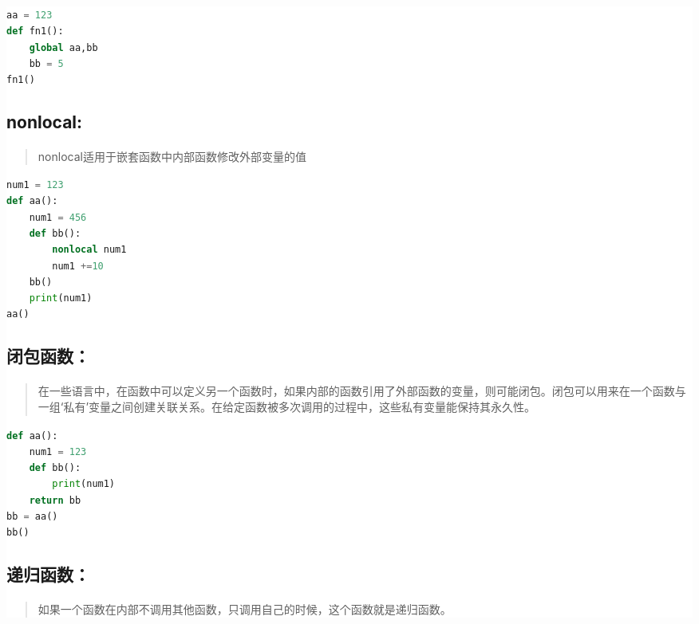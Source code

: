 ```py
aa = 123
def fn1():
	global aa,bb
	bb = 5
fn1()
```

## nonlocal:

> nonlocal适用于嵌套函数中内部函数修改外部变量的值 

```py 
num1 = 123
def aa():
	num1 = 456
	def bb():
		nonlocal num1
		num1 +=10
	bb()
	print(num1)
aa()
```

## 闭包函数：

>  在一些语言中，在函数中可以定义另一个函数时，如果内部的函数引用了外部函数的变量，则可能闭包。闭包可以用来在一个函数与一组‘私有’变量之间创建关联关系。在给定函数被多次调用的过程中，这些私有变量能保持其永久性。  

```py
def aa():
	num1 = 123
	def bb():
		print(num1)
	return bb
bb = aa()
bb()
```

## 递归函数：

> 如果一个函数在内部不调用其他函数，只调用自己的时候，这个函数就是递归函数。